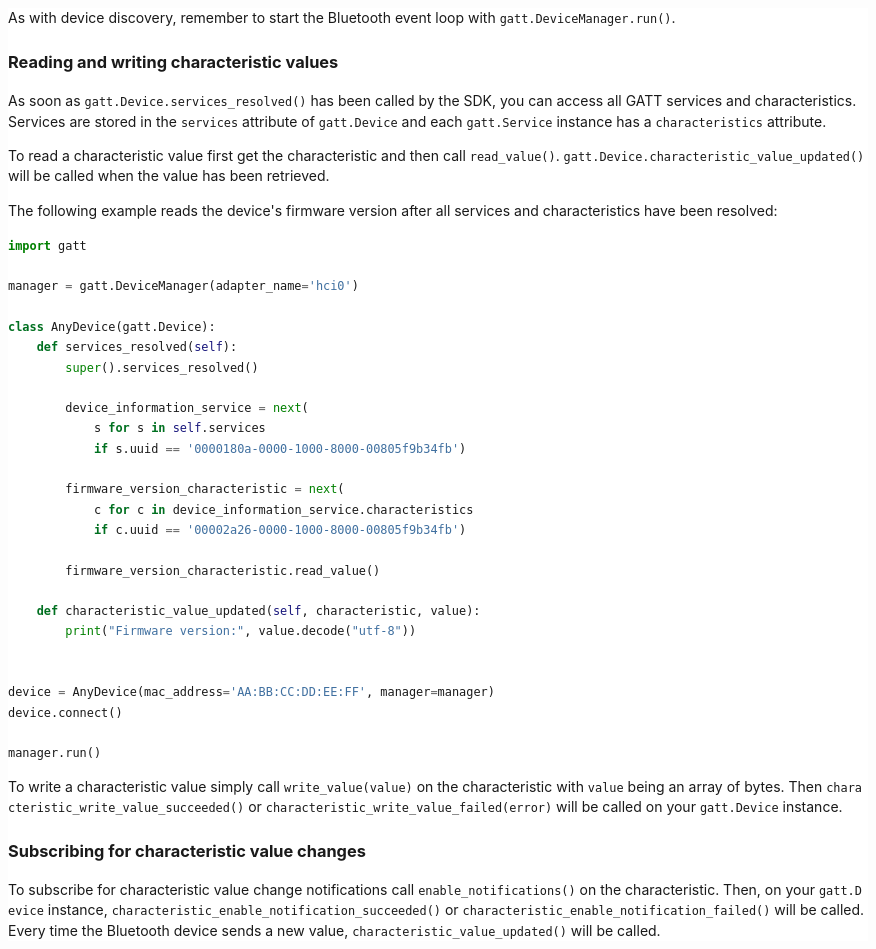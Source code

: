 As with device discovery, remember to start the Bluetooth event loop with `gatt.DeviceManager.run()`.

### Reading and writing characteristic values

As soon as `gatt.Device.services_resolved()` has been called by the SDK, you can access all GATT services and characteristics. Services are stored in the `services` attribute of `gatt.Device` and each `gatt.Service` instance has a `characteristics` attribute.

To read a characteristic value first get the characteristic and then call `read_value()`. `gatt.Device.characteristic_value_updated()` will be called when the value has been retrieved.

The following example reads the device's firmware version after all services and characteristics have been resolved:

```python
import gatt

manager = gatt.DeviceManager(adapter_name='hci0')

class AnyDevice(gatt.Device):
    def services_resolved(self):
        super().services_resolved()

        device_information_service = next(
            s for s in self.services
            if s.uuid == '0000180a-0000-1000-8000-00805f9b34fb')

        firmware_version_characteristic = next(
            c for c in device_information_service.characteristics
            if c.uuid == '00002a26-0000-1000-8000-00805f9b34fb')

        firmware_version_characteristic.read_value()

    def characteristic_value_updated(self, characteristic, value):
        print("Firmware version:", value.decode("utf-8"))


device = AnyDevice(mac_address='AA:BB:CC:DD:EE:FF', manager=manager)
device.connect()

manager.run()
```

To write a characteristic value simply call `write_value(value)` on the characteristic with `value` being an array of bytes. Then `characteristic_write_value_succeeded()` or `characteristic_write_value_failed(error)` will be called on your `gatt.Device` instance.

### Subscribing for characteristic value changes

To subscribe for characteristic value change notifications call `enable_notifications()` on the characteristic. Then, on your `gatt.Device` instance, `characteristic_enable_notification_succeeded()` or `characteristic_enable_notification_failed()` will be called. Every time the Bluetooth device sends a new value, `characteristic_value_updated()` will be called.
